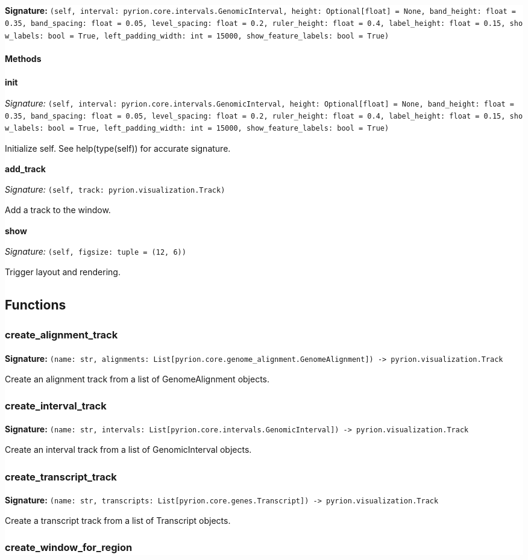 **Signature:** `(self, interval: pyrion.core.intervals.GenomicInterval, height: Optional[float] = None, band_height: float = 0.35, band_spacing: float = 0.05, level_spacing: float = 0.2, ruler_height: float = 0.4, label_height: float = 0.15, show_labels: bool = True, left_padding_width: int = 15000, show_feature_labels: bool = True)`

#### Methods

**__init__**

*Signature:* `(self, interval: pyrion.core.intervals.GenomicInterval, height: Optional[float] = None, band_height: float = 0.35, band_spacing: float = 0.05, level_spacing: float = 0.2, ruler_height: float = 0.4, label_height: float = 0.15, show_labels: bool = True, left_padding_width: int = 15000, show_feature_labels: bool = True)`

Initialize self.  See help(type(self)) for accurate signature.


**add_track**

*Signature:* `(self, track: pyrion.visualization.Track)`

Add a track to the window.


**show**

*Signature:* `(self, figsize: tuple = (12, 6))`

Trigger layout and rendering.



## Functions

### create_alignment_track

**Signature:** `(name: str, alignments: List[pyrion.core.genome_alignment.GenomeAlignment]) -> pyrion.visualization.Track`

Create an alignment track from a list of GenomeAlignment objects.


### create_interval_track

**Signature:** `(name: str, intervals: List[pyrion.core.intervals.GenomicInterval]) -> pyrion.visualization.Track`

Create an interval track from a list of GenomicInterval objects.


### create_transcript_track

**Signature:** `(name: str, transcripts: List[pyrion.core.genes.Transcript]) -> pyrion.visualization.Track`

Create a transcript track from a list of Transcript objects.


### create_window_for_region
